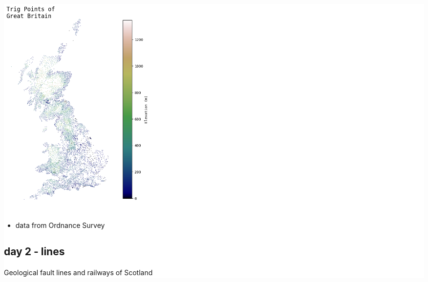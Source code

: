 <img src="day1_points/day1.png" width=300>

- data from Ordnance Survey

## day 2 - lines
Geological fault lines and railways of Scotland

